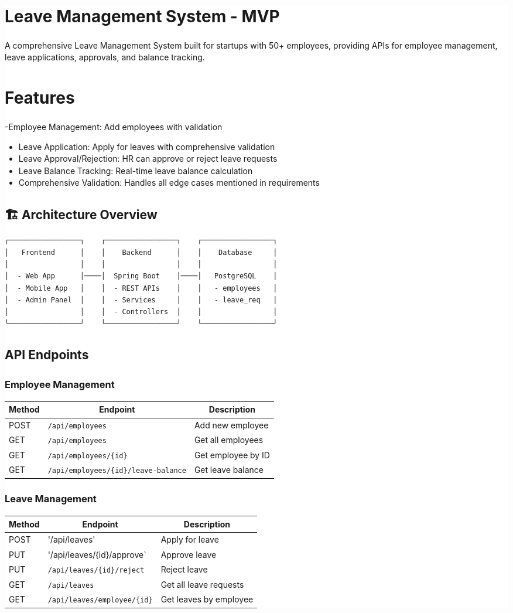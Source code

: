 # Leave Management System - MVP

A comprehensive Leave Management System built for startups with 50+ employees, providing APIs for employee management, leave applications, approvals, and balance tracking.

# Features

-Employee Management: Add employees with validation
- Leave Application: Apply for leaves with comprehensive validation
- Leave Approval/Rejection: HR can approve or reject leave requests
- Leave Balance Tracking: Real-time leave balance calculation
- Comprehensive Validation: Handles all edge cases mentioned in requirements

## 🏗️ Architecture Overview

```
┌─────────────────┐    ┌─────────────────┐    ┌─────────────────┐
│   Frontend      │    │    Backend      │    │    Database     │
│                 │    │                 │    │                 │
│  - Web App      │────│  Spring Boot    │────│   PostgreSQL    │
│  - Mobile App   │    │  - REST APIs    │    │   - employees   │
│  - Admin Panel  │    │  - Services     │    │   - leave_req   │
│                 │    │  - Controllers  │    │                 │
└─────────────────┘    └─────────────────┘    └─────────────────┘
```

## API Endpoints

### Employee Management

| Method | Endpoint | Description |
|--------|----------|-------------|
| POST | `/api/employees` | Add new employee |
| GET | `/api/employees` | Get all employees |
| GET | `/api/employees/{id}` | Get employee by ID |
| GET | `/api/employees/{id}/leave-balance` | Get leave balance |

### Leave Management

| Method | Endpoint | Description |
|--------|----------|------------|
| POST | '/api/leaves' | Apply for leave |
| PUT | '/api/leaves/{id}/approve` | Approve leave |
| PUT | `/api/leaves/{id}/reject` | Reject leave |
| GET | `/api/leaves` | Get all leave requests |
| GET | `/api/leaves/employee/{id}` | Get leaves by employee |
